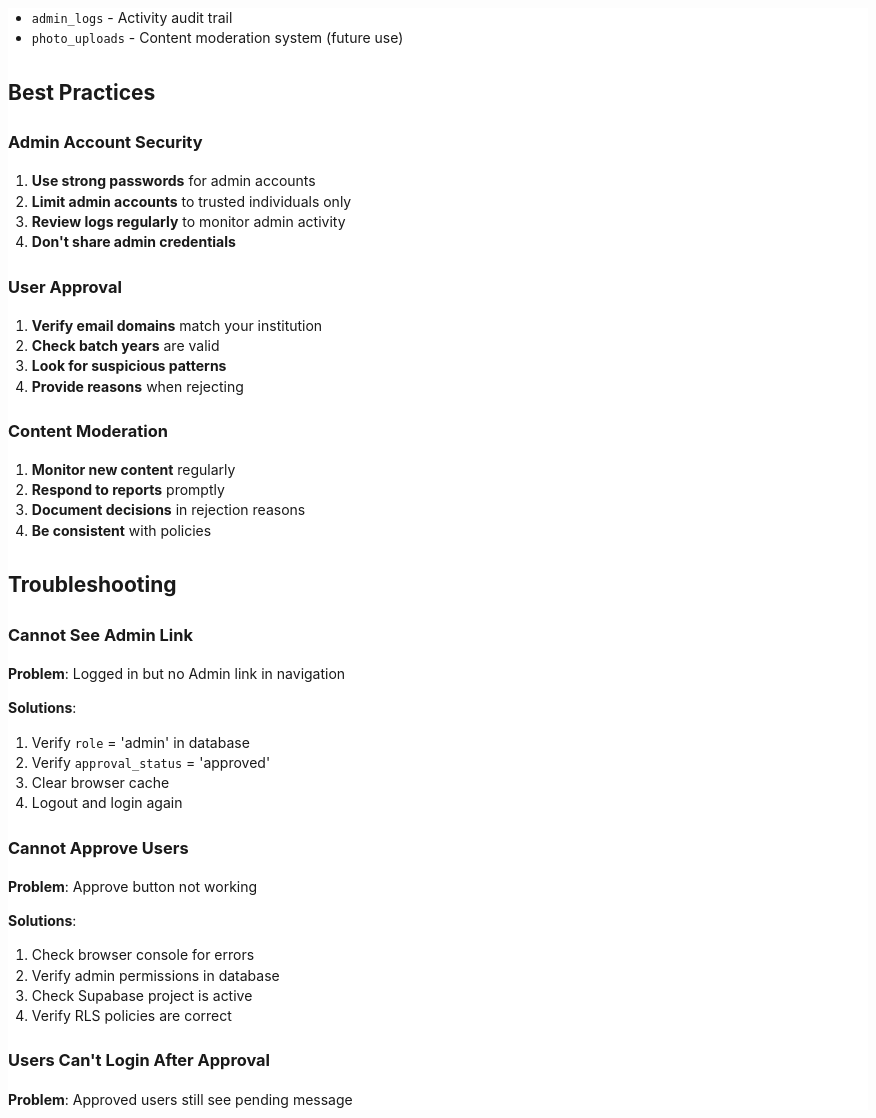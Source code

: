 - `admin_logs` - Activity audit trail
- `photo_uploads` - Content moderation system (future use)

## Best Practices

### Admin Account Security

1. **Use strong passwords** for admin accounts
2. **Limit admin accounts** to trusted individuals only
3. **Review logs regularly** to monitor admin activity
4. **Don't share admin credentials**

### User Approval

1. **Verify email domains** match your institution
2. **Check batch years** are valid
3. **Look for suspicious patterns**
4. **Provide reasons** when rejecting

### Content Moderation

1. **Monitor new content** regularly
2. **Respond to reports** promptly
3. **Document decisions** in rejection reasons
4. **Be consistent** with policies

## Troubleshooting

### Cannot See Admin Link

**Problem**: Logged in but no Admin link in navigation

**Solutions**:
1. Verify `role` = 'admin' in database
2. Verify `approval_status` = 'approved'
3. Clear browser cache
4. Logout and login again

### Cannot Approve Users

**Problem**: Approve button not working

**Solutions**:
1. Check browser console for errors
2. Verify admin permissions in database
3. Check Supabase project is active
4. Verify RLS policies are correct

### Users Can't Login After Approval

**Problem**: Approved users still see pending message
